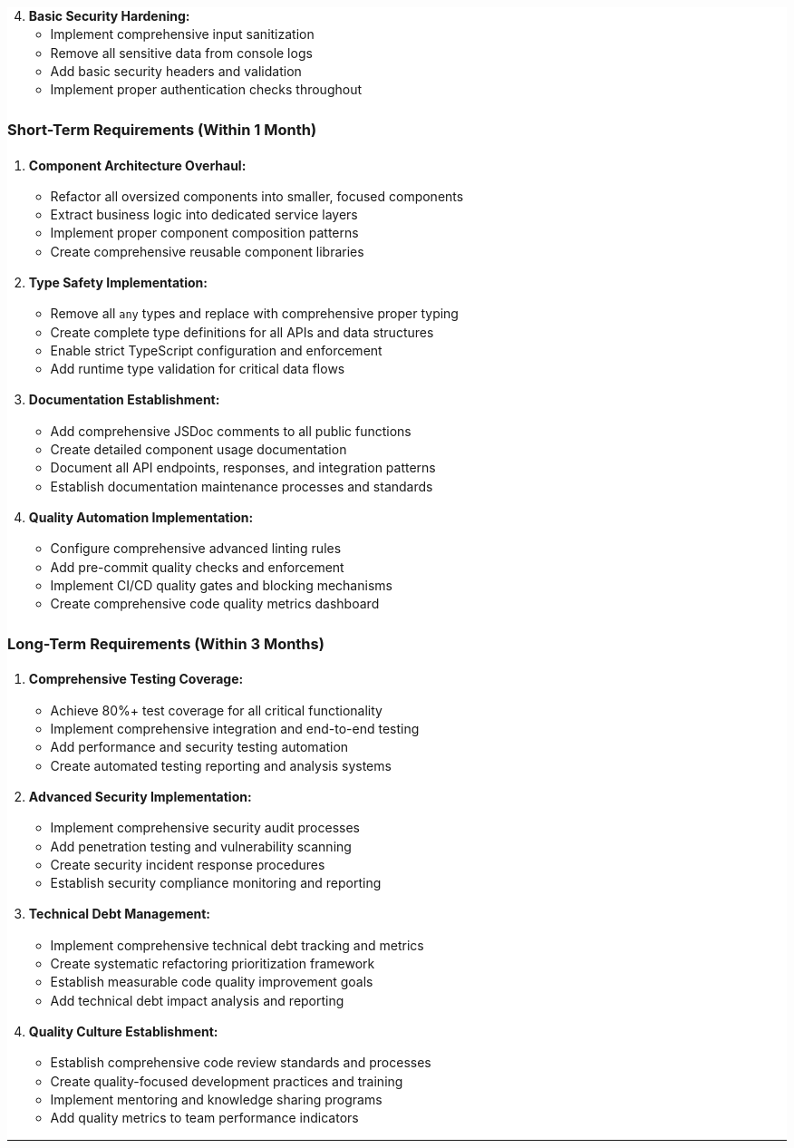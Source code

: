 4. **Basic Security Hardening:**
   - Implement comprehensive input sanitization
   - Remove all sensitive data from console logs
   - Add basic security headers and validation
   - Implement proper authentication checks throughout

### **Short-Term Requirements (Within 1 Month)**
1. **Component Architecture Overhaul:**
   - Refactor all oversized components into smaller, focused components
   - Extract business logic into dedicated service layers
   - Implement proper component composition patterns
   - Create comprehensive reusable component libraries

2. **Type Safety Implementation:**
   - Remove all `any` types and replace with comprehensive proper typing
   - Create complete type definitions for all APIs and data structures
   - Enable strict TypeScript configuration and enforcement
   - Add runtime type validation for critical data flows

3. **Documentation Establishment:**
   - Add comprehensive JSDoc comments to all public functions
   - Create detailed component usage documentation
   - Document all API endpoints, responses, and integration patterns
   - Establish documentation maintenance processes and standards

4. **Quality Automation Implementation:**
   - Configure comprehensive advanced linting rules
   - Add pre-commit quality checks and enforcement
   - Implement CI/CD quality gates and blocking mechanisms
   - Create comprehensive code quality metrics dashboard

### **Long-Term Requirements (Within 3 Months)**
1. **Comprehensive Testing Coverage:**
   - Achieve 80%+ test coverage for all critical functionality
   - Implement comprehensive integration and end-to-end testing
   - Add performance and security testing automation
   - Create automated testing reporting and analysis systems

2. **Advanced Security Implementation:**
   - Implement comprehensive security audit processes
   - Add penetration testing and vulnerability scanning
   - Create security incident response procedures
   - Establish security compliance monitoring and reporting

3. **Technical Debt Management:**
   - Implement comprehensive technical debt tracking and metrics
   - Create systematic refactoring prioritization framework
   - Establish measurable code quality improvement goals
   - Add technical debt impact analysis and reporting

4. **Quality Culture Establishment:**
   - Establish comprehensive code review standards and processes
   - Create quality-focused development practices and training
   - Implement mentoring and knowledge sharing programs
   - Add quality metrics to team performance indicators

---